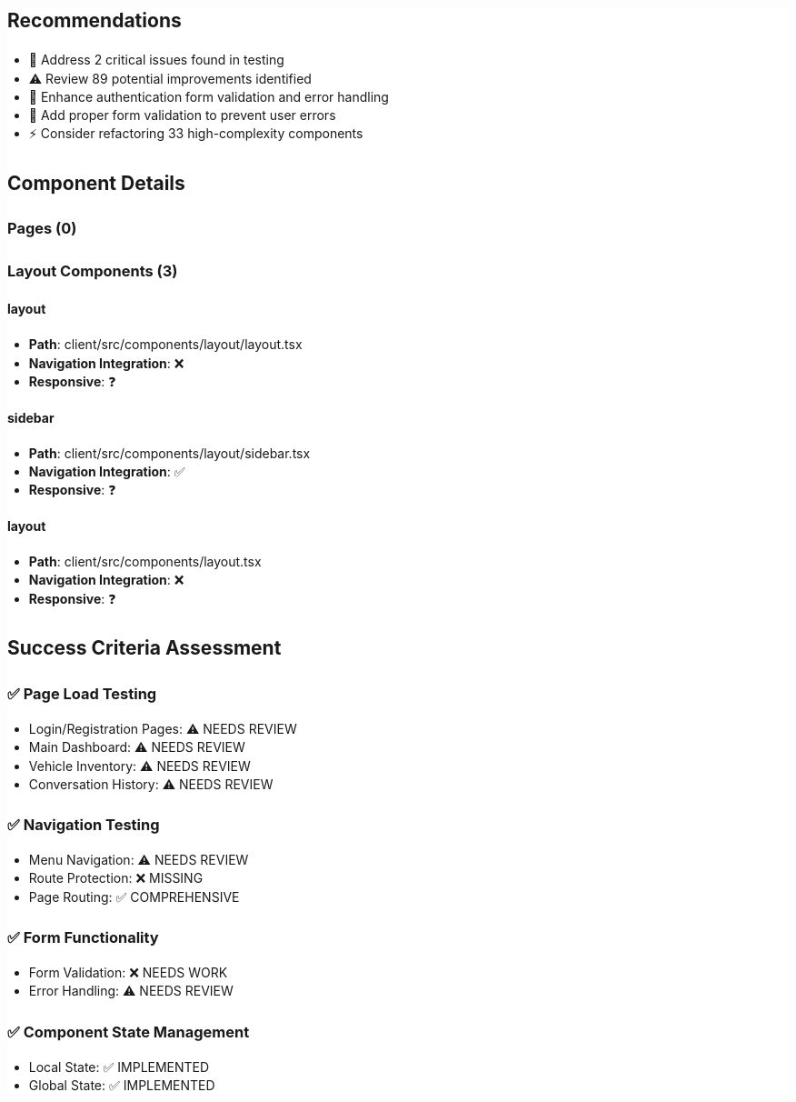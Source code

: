 ## Recommendations
- 🚨 Address 2 critical issues found in testing
- ⚠️ Review 89 potential improvements identified
- 🔐 Enhance authentication form validation and error handling
- 📝 Add proper form validation to prevent user errors
- ⚡ Consider refactoring 33 high-complexity components

## Component Details

### Pages (0)


### Layout Components (3)

#### layout
- **Path**: client/src/components/layout/layout.tsx
- **Navigation Integration**: ❌
- **Responsive**: ❓

#### sidebar
- **Path**: client/src/components/layout/sidebar.tsx
- **Navigation Integration**: ✅
- **Responsive**: ❓

#### layout
- **Path**: client/src/components/layout.tsx
- **Navigation Integration**: ❌
- **Responsive**: ❓


## Success Criteria Assessment

### ✅ Page Load Testing
- Login/Registration Pages: ⚠️ NEEDS REVIEW
- Main Dashboard: ⚠️ NEEDS REVIEW
- Vehicle Inventory: ⚠️ NEEDS REVIEW
- Conversation History: ⚠️ NEEDS REVIEW

### ✅ Navigation Testing
- Menu Navigation: ⚠️ NEEDS REVIEW
- Route Protection: ❌ MISSING
- Page Routing: ✅ COMPREHENSIVE

### ✅ Form Functionality
- Form Validation: ❌ NEEDS WORK
- Error Handling: ⚠️ NEEDS REVIEW

### ✅ Component State Management
- Local State: ✅ IMPLEMENTED
- Global State: ✅ IMPLEMENTED
